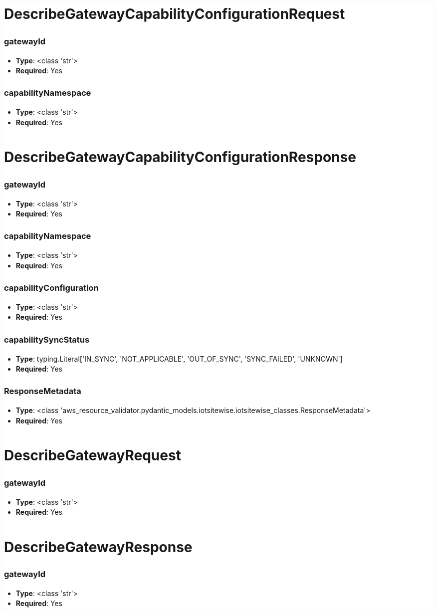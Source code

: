 
# DescribeGatewayCapabilityConfigurationRequest

### gatewayId
- **Type**: <class 'str'>
- **Required**: Yes

### capabilityNamespace
- **Type**: <class 'str'>
- **Required**: Yes


# DescribeGatewayCapabilityConfigurationResponse

### gatewayId
- **Type**: <class 'str'>
- **Required**: Yes

### capabilityNamespace
- **Type**: <class 'str'>
- **Required**: Yes

### capabilityConfiguration
- **Type**: <class 'str'>
- **Required**: Yes

### capabilitySyncStatus
- **Type**: typing.Literal['IN_SYNC', 'NOT_APPLICABLE', 'OUT_OF_SYNC', 'SYNC_FAILED', 'UNKNOWN']
- **Required**: Yes

### ResponseMetadata
- **Type**: <class 'aws_resource_validator.pydantic_models.iotsitewise.iotsitewise_classes.ResponseMetadata'>
- **Required**: Yes


# DescribeGatewayRequest

### gatewayId
- **Type**: <class 'str'>
- **Required**: Yes


# DescribeGatewayResponse

### gatewayId
- **Type**: <class 'str'>
- **Required**: Yes
